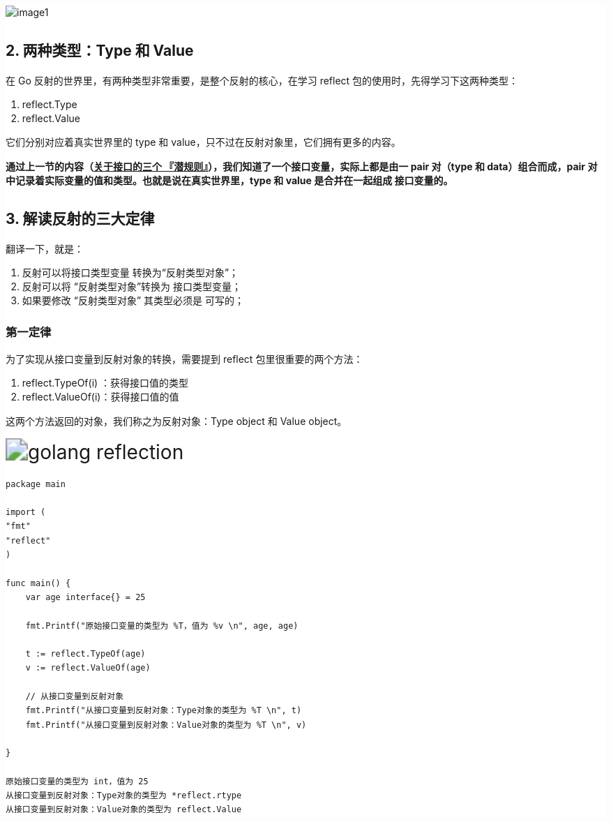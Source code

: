 ![image1](http://image.iswbm.com/20200614174556.png)

## 2. 两种类型：Type 和 Value

在 Go 反射的世界里，有两种类型非常重要，是整个反射的核心，在学习 reflect 包的使用时，先得学习下这两种类型：

1. reflect.Type
2. reflect.Value

它们分别对应着真实世界里的 type 和 value，只不过在反射对象里，它们拥有更多的内容。

**通过上一节的内容（[关于接口的三个 『潜规则』](http://golang.iswbm.com/en/latest/c02/c02_07.html)），我们知道了一个接口变量，实际上都是由一 pair 对（type 和 data）组合而成，pair 对中记录着实际变量的值和类型。也就是说在真实世界里，type 和 value 是合并在一起组成 接口变量的。**

## 3. 解读反射的三大定律

翻译一下，就是：

1. 反射可以将接口类型变量 转换为“反射类型对象”；
2. 反射可以将 “反射类型对象”转换为 接口类型变量；
3. 如果要修改 “反射类型对象” 其类型必须是 可写的；

### 第一定律

为了实现从接口变量到反射对象的转换，需要提到 reflect 包里很重要的两个方法：

1. reflect.TypeOf(i) ：获得接口值的类型
2. reflect.ValueOf(i)：获得接口值的值

这两个方法返回的对象，我们称之为反射对象：Type object 和 Value object。

<img src="http://image.iswbm.com/image-20200614175219320.png" alt="golang reflection" style="zoom:200%;" />

```
package main

import (
"fmt"
"reflect"
)

func main() {
    var age interface{} = 25

    fmt.Printf("原始接口变量的类型为 %T，值为 %v \n", age, age)

    t := reflect.TypeOf(age)
    v := reflect.ValueOf(age)

    // 从接口变量到反射对象
    fmt.Printf("从接口变量到反射对象：Type对象的类型为 %T \n", t)
    fmt.Printf("从接口变量到反射对象：Value对象的类型为 %T \n", v)

}

原始接口变量的类型为 int，值为 25
从接口变量到反射对象：Type对象的类型为 *reflect.rtype
从接口变量到反射对象：Value对象的类型为 reflect.Value
```

